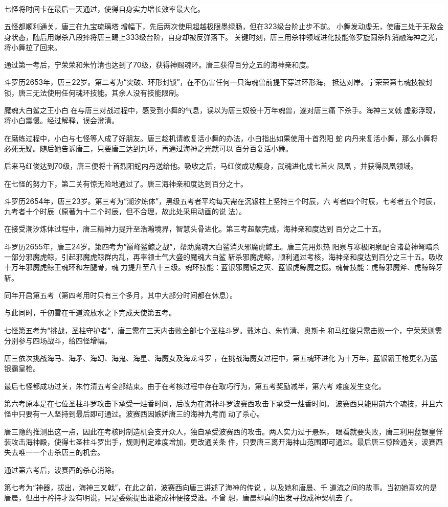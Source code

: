 七怪将时间卡在最后一天通过，使得自身实力增长效率最大化。

五怪都顺利通关，唐三在九宝琉璃塔 增幅下，先后两次使用超越极限墨绿肠，但在323级台阶止步不前。
小舞发动虚无，使唐三处于无敌金身状态，随后用爆杀八段摔将唐三踢上333级台阶，自身却被反弹落下。
关键时刻，唐三用杀神领域进化技能修罗旋圆杀阵消融海神之光，将小舞拉了回来。

通过第一考后，宁荣荣和朱竹清也达到了70级，获得神赐魂环。唐三获得百分之五的海神亲和度。

斗罗历2653年，唐三22岁。第二考为“突破、环形封锁”，在不伤害任何一只海魂兽前提下穿过环形海，
抵达对岸。宁荣荣第七魂技被封锁，唐三无法使用任何魂环技能。其余人没有技能限制。

魔魂大白鲨之王小白 在与唐三对战过程中，感受到小舞的气息，误以为唐三奴役十万年魂兽，遂对唐三痛
下杀手。海神三叉戟 虚影浮现，将小白震慑。经过解释，误会澄清。

在磨练过程中，小白与七怪等人成了好朋友。唐三趁机请教复活小舞的办法，小白指出如果使用十首烈阳
蛇 内丹来复活小舞，那么小舞将必死无疑。随后她告诉唐三，只要唐三达到九环，再通过海神之光就可以
百分百复活小舞。

后来马红俊达到70级，唐三便将十首烈阳蛇内丹送给他。吸收之后，马红俊成功瘦身，武魂进化成七首火
凤凰 ，并获得凤凰领域。

在七怪的努力下，第二关有惊无险地通过了。唐三海神亲和度达到百分之十。

斗罗历2654年，唐三23岁。第三考为“潮汐炼体”，黑级五考者平均每天需在沉银柱上坚持三个时辰，六
考者四个时辰，七考者五个时辰，九考者十个时辰（原著为十二个时辰，但不合理，故此处采用动画的说
法）。

在接受潮汐炼体过程中，唐三精神力提升至浩瀚境界，智慧头骨进化。第三考超额完成，海神亲和度达到
百分之二十五。

斗罗历2655年，唐三24岁。第四考为“巅峰鲨鲸之战”，帮助魔魂大白鲨消灭邪魔虎鲸王。唐三先用炽热
阳泉与寒极阴泉配合诸葛神弩暗杀一部分邪魔虎鲸，引起邪魔虎鲸群内乱，再率领士气大盛的魔魂大白鲨
斩杀邪魔虎鲸，顺利通过考核，海神亲和度达到百分之三十五。吸收十万年邪魔虎鲸王魂环和左腿骨，魂
力提升至八十三级。魂环技能：蓝银邪魔镜之灭、蓝银虎鲸魔之摄。魂骨技能：虎鲸邪魔斧、虎鲸碎牙
斩。

同年开启第五考（第四考用时只有三个多月，其中大部分时间都在休息）。

与此同时，千仞雪在千道流放水之下完成天使第五考。

七怪第五考为“挑战，圣柱守护者”，唐三需在三天内击败全部七个圣柱斗罗。戴沐白、朱竹清、奥斯卡
和马红俊只需击败一个，宁荣荣则需分别参与四场战斗，给四怪增幅。

唐三依次挑战海马、海矛、海幻、海鬼、海星、海魔女及海龙斗罗 ，在挑战海魔女过程中，第五魂环进化
为十万年，蓝银霸王枪更名为蓝银霸皇枪。

最后七怪都成功过关，朱竹清五考全部结束。由于在考核过程中存在取巧行为，第五考奖励减半，第六考
难度发生变化。

第六考原本是在七位圣柱斗罗攻击下承受一炷香时间，后改为在海神斗罗波赛西攻击下承受一炷香时间。
波赛西只能用前六个魂技，并且六怪中只要有一人坚持到最后即可通过。波赛西因嫉妒唐三的海神九考而
动了杀心。

唐三隐约推测出这一点，因此在考核时制造机会支开众人，独自承受波赛西的攻击。两人实力过于悬殊，
眼看就要失败，唐三利用蓝银皇佯装攻击海神殿，使得七圣柱斗罗出手，规则判定难度增加，更改通关条
件，只要唐三离开海神山范围即可通过。最后唐三惊险通关，波赛西失去唯一一个击杀唐三的机会。

通过第六考后，波赛西的杀心消除。

第七考为“神器，拔出，海神三叉戟”，在此之前，波赛西向唐三讲述了海神的传说 ，以及她和唐晨、千
道流之间的故事。当初她喜欢的是唐晨，但出于矜持才没有明说，只是委婉提出谁能成神便接受谁。不曾
想，唐晨却真的出发寻找成神契机去了。
